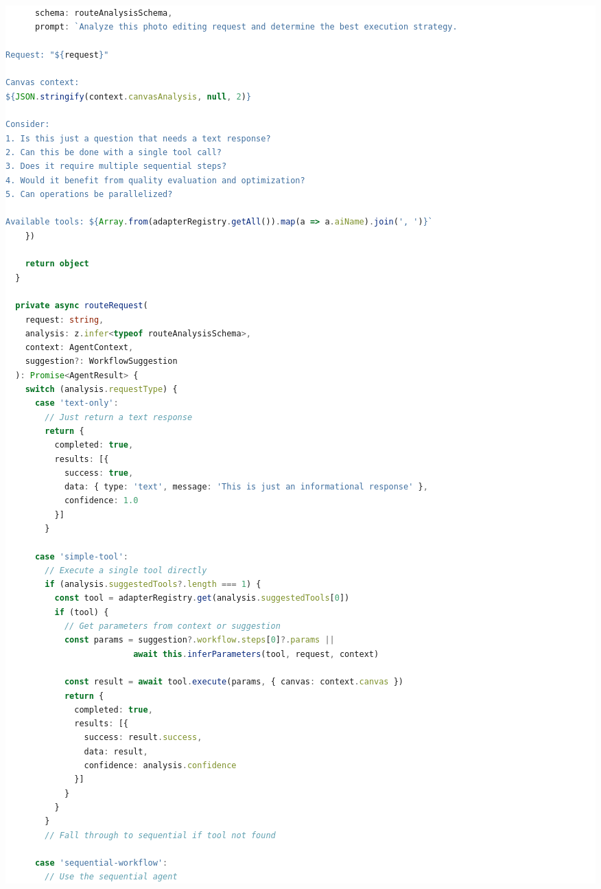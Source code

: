 ```typescript
      schema: routeAnalysisSchema,
      prompt: `Analyze this photo editing request and determine the best execution strategy.

Request: "${request}"

Canvas context:
${JSON.stringify(context.canvasAnalysis, null, 2)}

Consider:
1. Is this just a question that needs a text response?
2. Can this be done with a single tool call?
3. Does it require multiple sequential steps?
4. Would it benefit from quality evaluation and optimization?
5. Can operations be parallelized?

Available tools: ${Array.from(adapterRegistry.getAll()).map(a => a.aiName).join(', ')}`
    })
    
    return object
  }
  
  private async routeRequest(
    request: string,
    analysis: z.infer<typeof routeAnalysisSchema>,
    context: AgentContext,
    suggestion?: WorkflowSuggestion
  ): Promise<AgentResult> {
    switch (analysis.requestType) {
      case 'text-only':
        // Just return a text response
        return {
          completed: true,
          results: [{
            success: true,
            data: { type: 'text', message: 'This is just an informational response' },
            confidence: 1.0
          }]
        }
      
      case 'simple-tool':
        // Execute a single tool directly
        if (analysis.suggestedTools?.length === 1) {
          const tool = adapterRegistry.get(analysis.suggestedTools[0])
          if (tool) {
            // Get parameters from context or suggestion
            const params = suggestion?.workflow.steps[0]?.params || 
                          await this.inferParameters(tool, request, context)
            
            const result = await tool.execute(params, { canvas: context.canvas })
            return {
              completed: true,
              results: [{
                success: result.success,
                data: result,
                confidence: analysis.confidence
              }]
            }
          }
        }
        // Fall through to sequential if tool not found
      
      case 'sequential-workflow':
        // Use the sequential agent
```
